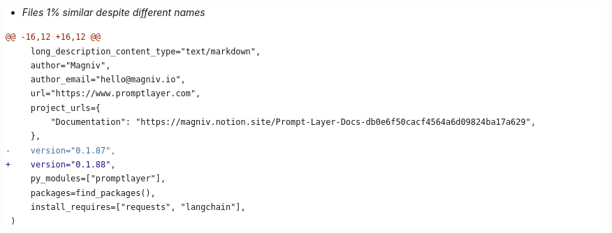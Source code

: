  * *Files 1% similar despite different names*

```diff
@@ -16,12 +16,12 @@
     long_description_content_type="text/markdown",
     author="Magniv",
     author_email="hello@magniv.io",
     url="https://www.promptlayer.com",
     project_urls={
         "Documentation": "https://magniv.notion.site/Prompt-Layer-Docs-db0e6f50cacf4564a6d09824ba17a629",
     },
-    version="0.1.87",
+    version="0.1.88",
     py_modules=["promptlayer"],
     packages=find_packages(),
     install_requires=["requests", "langchain"],
 )
```


